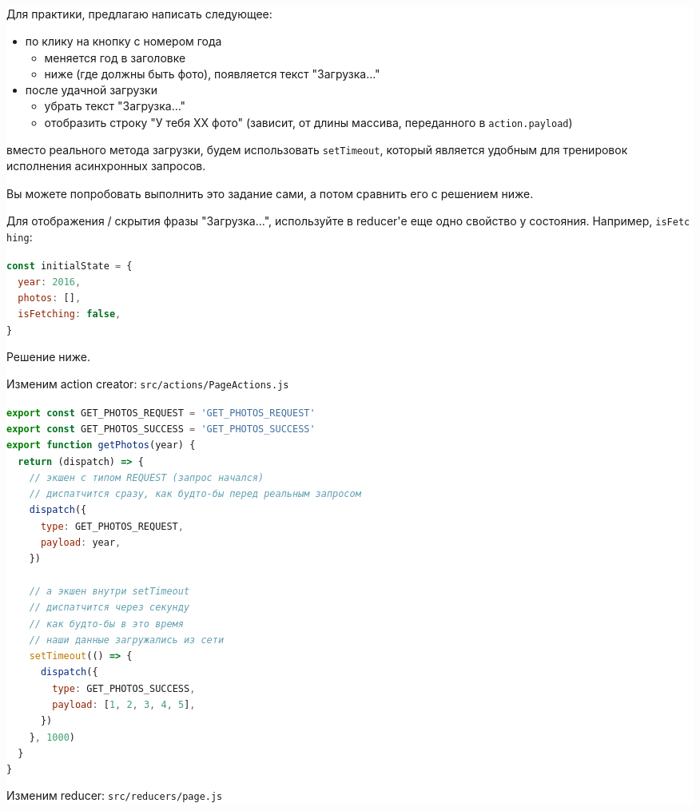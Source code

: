 Для практики, предлагаю написать следующее:

- по клику на кнопку с номером года
  - меняется год в заголовке
  - ниже (где должны быть фото), появляется текст "Загрузка..."
- после удачной загрузки
  - убрать текст "Загрузка..."
  - отобразить строку "У тебя ХХ фото" (зависит, от длины массива, переданного в `action.payload`)

вместо реального метода загрузки, будем использовать `setTimeout`, который является удобным для тренировок исполнения асинхронных запросов.

Вы можете попробовать выполнить это задание сами, а потом сравнить его с решением ниже.

Для отображения / скрытия фразы "Загрузка...", используйте в reducer'е еще одно свойство у состояния. Например, `isFetching`:

```js
const initialState = {
  year: 2016,
  photos: [],
  isFetching: false,
}
```

Решение ниже.

Изменим action creator: `src/actions/PageActions.js`

```js
export const GET_PHOTOS_REQUEST = 'GET_PHOTOS_REQUEST'
export const GET_PHOTOS_SUCCESS = 'GET_PHOTOS_SUCCESS'
export function getPhotos(year) {
  return (dispatch) => {
    // экшен с типом REQUEST (запрос начался)
    // диспатчится сразу, как будто-бы перед реальным запросом
    dispatch({
      type: GET_PHOTOS_REQUEST,
      payload: year,
    })

    // а экшен внутри setTimeout
    // диспатчится через секунду
    // как будто-бы в это время
    // наши данные загружались из сети
    setTimeout(() => {
      dispatch({
        type: GET_PHOTOS_SUCCESS,
        payload: [1, 2, 3, 4, 5],
      })
    }, 1000)
  }
}
```

Изменим reducer: `src/reducers/page.js`
